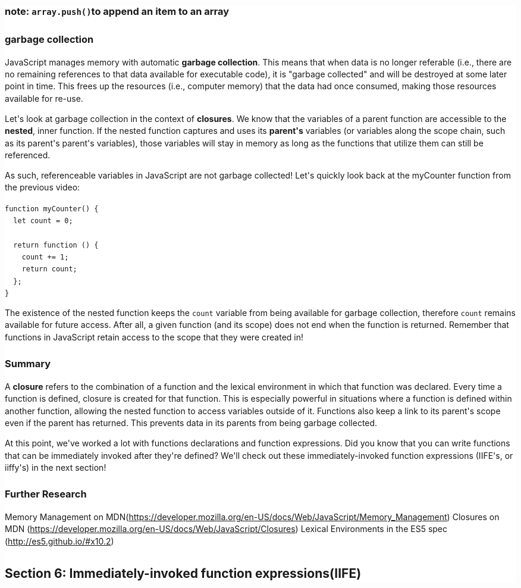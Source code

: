 
### note: `array.push()`to append an item to an array

### garbage collection

JavaScript manages memory with automatic **garbage collection**. This means that when data is no longer referable (i.e., there are no remaining references to that data available for executable code), it is "garbage collected" and will be destroyed at some later point in time. This frees up the resources (i.e., computer memory) that the data had once consumed, making those resources available for re-use.

Let's look at garbage collection in the context of **closures**. We know that the variables of a parent function are accessible to the **nested**, inner function. If the nested function captures and uses its **parent's** variables (or variables along the scope chain, such as its parent's parent's variables), those variables will stay in memory as long as the functions that utilize them can still be referenced.

As such, referenceable variables in JavaScript are not garbage collected! Let's quickly look back at the myCounter function from the previous video:
```
function myCounter() {
  let count = 0;

  return function () {
    count += 1;
    return count;
  };
}
```
The existence of the nested function keeps the `count` variable from being available for garbage collection, therefore `count` remains available for future access. After all, a given function (and its scope) does not end when the function is returned. Remember that functions in JavaScript retain access to the scope that they were created in!

### Summary
A **closure** refers to the combination of a function and the lexical environment in which that function was declared. Every time a function is defined, closure is created for that function. This is especially powerful in situations where a function is defined within another function, allowing the nested function to access variables outside of it. Functions also keep a link to its parent's scope even if the parent has returned. This prevents data in its parents from being garbage collected.

At this point, we've worked a lot with functions declarations and function expressions. Did you know that you can write functions that can be immediately invoked after they're defined? We'll check out these immediately-invoked function expressions (IIFE's, or iiffy's) in the next section!

### Further Research
Memory Management on MDN(https://developer.mozilla.org/en-US/docs/Web/JavaScript/Memory_Management)
Closures on MDN (https://developer.mozilla.org/en-US/docs/Web/JavaScript/Closures)
Lexical Environments in the ES5 spec (http://es5.github.io/#x10.2)

## Section 6: Immediately-invoked function expressions(IIFE)
